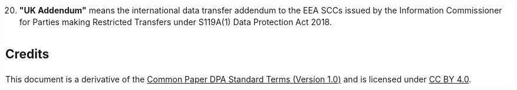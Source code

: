 20. **"UK Addendum"** means the international data transfer addendum to the EEA SCCs issued by the Information Commissioner for Parties making Restricted Transfers under S119A(1) Data Protection Act 2018.


## Credits

This document is a derivative of the [Common Paper DPA Standard Terms (Version 1.0)](https://commonpaper.com/standards/data-processing-agreement/1.0) and is licensed under [CC BY 4.0](https://creativecommons.org/licenses/by/4.0/).

